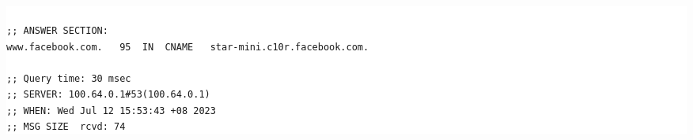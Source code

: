 ```linux

;; ANSWER SECTION:
www.facebook.com.	95	IN	CNAME	star-mini.c10r.facebook.com.

;; Query time: 30 msec
;; SERVER: 100.64.0.1#53(100.64.0.1)
;; WHEN: Wed Jul 12 15:53:43 +08 2023
;; MSG SIZE  rcvd: 74

```

